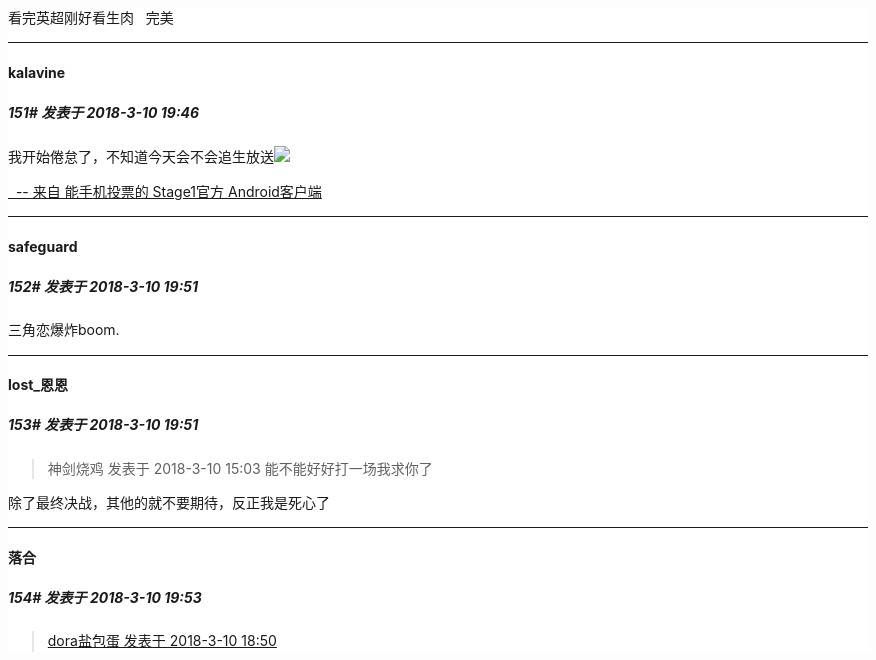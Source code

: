 
看完英超刚好看生肉   完美







-----

####  kalavine  
##### 151#       发表于 2018-3-10 19:46




我开始倦怠了，不知道今天会不会追生放送<img src="https://static.saraba1st.com/image/smiley/face2017/021.png" referrerpolicy="no-referrer">

[  -- 来自 能手机投票的 Stage1官方 Android客户端](https://www.coolapk.com/apk/140634)







-----

####  safeguard  
##### 152#       发表于 2018-3-10 19:51




三角恋爆炸boom.







-----

####  lost_恩恩  
##### 153#       发表于 2018-3-10 19:51



<blockquote>神剑烧鸡 发表于 2018-3-10 15:03
能不能好好打一场我求你了</blockquote>
除了最终决战，其他的就不要期待，反正我是死心了







-----

####  落合  
##### 154#       发表于 2018-3-10 19:53



<blockquote><a href="httphttps://bbs.saraba1st.com/2b/forum.php?mod=redirect&amp;goto=findpost&amp;pid=38806574&amp;ptid=1586984" target="_blank">dora盐包蛋 发表于 2018-3-10 18:50</a>
